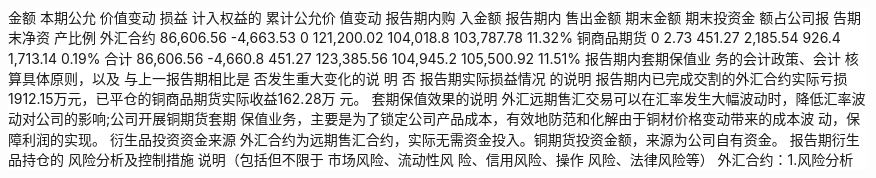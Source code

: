 金额
本期公允
价值变动
损益
计入权益的
累计公允价
值变动
报告期内购
入金额
报告期内
售出金额
期末金额
期末投资金
额占公司报
告期末净资
产比例
外汇合约
86,606.56
-4,663.53
0
121,200.02
104,018.8
103,787.78
11.32%
铜商品期货
0
2.73
451.27
2,185.54
926.4
1,713.14
0.19%
合计
86,606.56
-4,660.8
451.27
123,385.56
104,945.2
105,500.92
11.51%
报告期内套期保值业
务的会计政策、会计
核算具体原则，以及
与上一报告期相比是
否发生重大变化的说
明
否
报告期实际损益情况
的说明
报告期内已完成交割的外汇合约实际亏损1912.15万元，已平仓的铜商品期货实际收益162.28万
元。
套期保值效果的说明
外汇远期售汇交易可以在汇率发生大幅波动时，降低汇率波动对公司的影响;公司开展铜期货套期
保值业务，主要是为了锁定公司产品成本，有效地防范和化解由于铜材价格变动带来的成本波
动，保障利润的实现。
衍生品投资资金来源
外汇合约为远期售汇合约，实际无需资金投入。铜期货投资金额，来源为公司自有资金。
报告期衍生品持仓的
风险分析及控制措施
说明（包括但不限于
市场风险、流动性风
险、信用风险、操作
风险、法律风险等）
外汇合约：1.风险分析